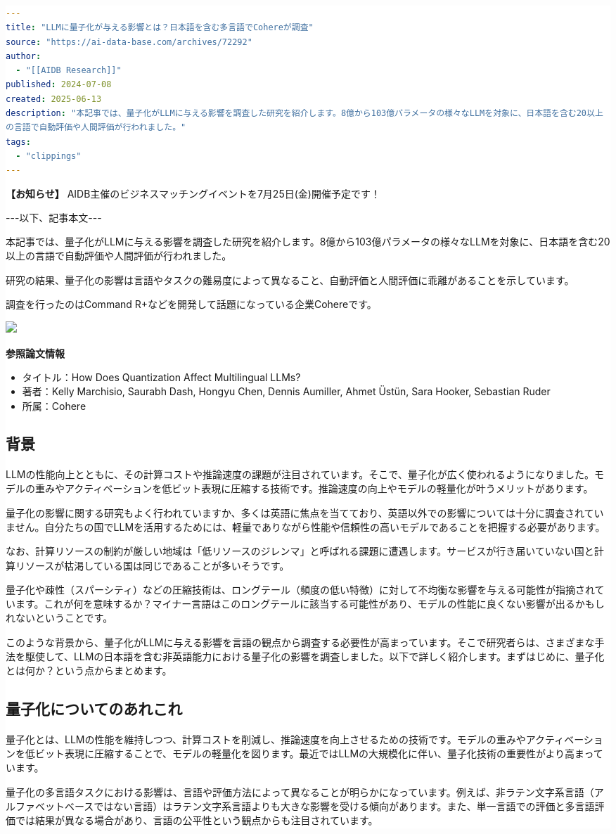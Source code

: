 ```yaml
---
title: "LLMに量子化が与える影響とは？日本語を含む多言語でCohereが調査"
source: "https://ai-data-base.com/archives/72292"
author:
  - "[[AIDB Research]]"
published: 2024-07-08
created: 2025-06-13
description: "本記事では、量子化がLLMに与える影響を調査した研究を紹介します。8億から103億パラメータの様々なLLMを対象に、日本語を含む20以上の言語で自動評価や人間評価が行われました。"
tags:
  - "clippings"
---
```

**【お知らせ】** AIDB主催のビジネスマッチングイベントを7月25日(金)開催予定です！  
  

\---以下、記事本文---

本記事では、量子化がLLMに与える影響を調査した研究を紹介します。8億から103億パラメータの様々なLLMを対象に、日本語を含む20以上の言語で自動評価や人間評価が行われました。

研究の結果、量子化の影響は言語やタスクの難易度によって異なること、自動評価と人間評価に乖離があることを示しています。

調査を行ったのはCommand R+などを開発して話題になっている企業Cohereです。

![](https://ai-data-base.com/wp-content/uploads/2024/07/AIDB_72292-1024x576.jpg)

**参照論文情報**

- タイトル：How Does Quantization Affect Multilingual LLMs?
- 著者：Kelly Marchisio, Saurabh Dash, Hongyu Chen, Dennis Aumiller, Ahmet Üstün, Sara Hooker, Sebastian Ruder
- 所属：Cohere

## 背景

LLMの性能向上とともに、その計算コストや推論速度の課題が注目されています。そこで、量子化が広く使われるようになりました。モデルの重みやアクティベーションを低ビット表現に圧縮する技術です。推論速度の向上やモデルの軽量化が叶うメリットがあります。

量子化の影響に関する研究もよく行われていますか、多くは英語に焦点を当てており、英語以外での影響については十分に調査されていません。自分たちの国でLLMを活用するためには、軽量でありながら性能や信頼性の高いモデルであることを把握する必要があります。

なお、計算リソースの制約が厳しい地域は「低リソースのジレンマ」と呼ばれる課題に遭遇します。サービスが行き届いていない国と計算リソースが枯渇している国は同じであることが多いそうです。

量子化や疎性（スパーシティ）などの圧縮技術は、ロングテール（頻度の低い特徴）に対して不均衡な影響を与える可能性が指摘されています。これが何を意味するか？マイナー言語はこのロングテールに該当する可能性があり、モデルの性能に良くない影響が出るかもしれないということです。

このような背景から、量子化がLLMに与える影響を言語の観点から調査する必要性が高まっています。そこで研究者らは、さまざまな手法を駆使して、LLMの日本語を含む非英語能力における量子化の影響を調査しました。以下で詳しく紹介します。まずはじめに、量子化とは何か？という点からまとめます。

## 量子化についてのあれこれ

量子化とは、LLMの性能を維持しつつ、計算コストを削減し、推論速度を向上させるための技術です。モデルの重みやアクティベーションを低ビット表現に圧縮することで、モデルの軽量化を図ります。最近ではLLMの大規模化に伴い、量子化技術の重要性がより高まっています。

量子化の多言語タスクにおける影響は、言語や評価方法によって異なることが明らかになっています。例えば、非ラテン文字系言語（アルファベットベースではない言語）はラテン文字系言語よりも大きな影響を受ける傾向があります。また、単一言語での評価と多言語評価では結果が異なる場合があり、言語の公平性という観点からも注目されています。
